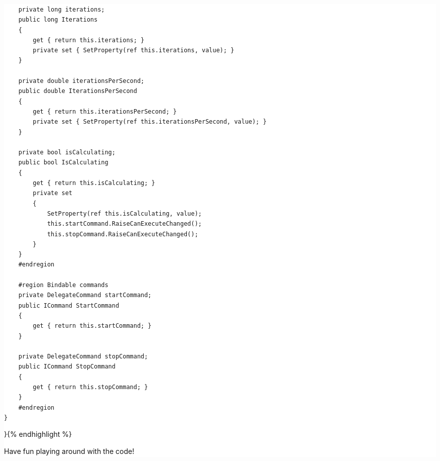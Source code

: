         private long iterations;
        public long Iterations
        {
            get { return this.iterations; }
            private set { SetProperty(ref this.iterations, value); }
        }

        private double iterationsPerSecond;
        public double IterationsPerSecond
        {
            get { return this.iterationsPerSecond; }
            private set { SetProperty(ref this.iterationsPerSecond, value); }
        }

        private bool isCalculating;
        public bool IsCalculating
        {
            get { return this.isCalculating; }
            private set 
            { 
                SetProperty(ref this.isCalculating, value);
                this.startCommand.RaiseCanExecuteChanged();
                this.stopCommand.RaiseCanExecuteChanged();
            }
        }
        #endregion

        #region Bindable commands
        private DelegateCommand startCommand;
        public ICommand StartCommand
        {
            get { return this.startCommand; }
        }

        private DelegateCommand stopCommand;
        public ICommand StopCommand
        {
            get { return this.stopCommand; }
        }
        #endregion
    }
}{% endhighlight %}<p>Have fun playing around with the code!</p>